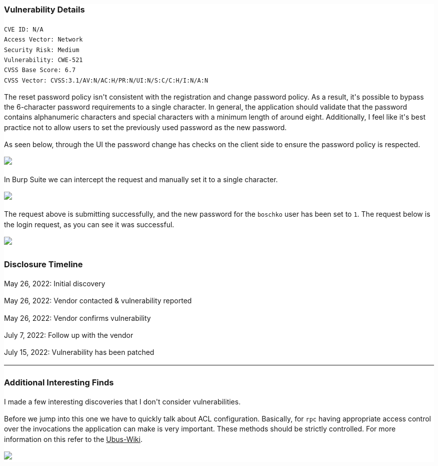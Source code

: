 ### Vulnerability Details

```
CVE ID: N/A
Access Vector: Network
Security Risk: Medium
Vulnerability: CWE-521
CVSS Base Score: 6.7
CVSS Vector: CVSS:3.1/AV:N/AC:H/PR:N/UI:N/S:C/C:H/I:N/A:N
```

The reset password policy isn't consistent with the registration and change password policy. As a result, it's possible to bypass the 6-character password requirements to a single character. In general, the application should validate that the password contains alphanumeric characters and special characters with a minimum length of around eight. Additionally, I feel like it's best practice not to allow users to set the previously used password as the new password.

As seen below, through the UI the password change has checks on the client side to ensure the password policy is respected.

![](https://boschko.ca/content/images/2022/05/image-177.png)

In Burp Suite we can intercept the request and manually set it to a single character.

![](https://boschko.ca/content/images/2022/05/image-176.png)

The request above is submitting successfully, and the new password for the `boschko` user has been set to `1`. The request below is the login request, as you can see it was successful.

![](https://boschko.ca/content/images/2022/05/image-175.png)
### Disclosure Timeline

May 26, 2022: Initial discovery

May 26, 2022: Vendor contacted & vulnerability reported

May 26, 2022: Vendor confirms vulnerability

July 7, 2022: Follow up with the vendor

July 15, 2022: Vulnerability has been patched

---

### Additional Interesting Finds

I made a few interesting discoveries that I don't consider vulnerabilities.

Before we jump into this one we have to quickly talk about ACL configuration. Basically, for `rpc` having appropriate access control over the invocations the application can make is very important. These methods should be strictly controlled. For more information on this refer to the [Ubus-Wiki](https://oldwiki.archive.openwrt.org/doc/techref/ubus?ref=boschko.ca).

![](https://boschko.ca/content/images/2022/05/image-29.png)
